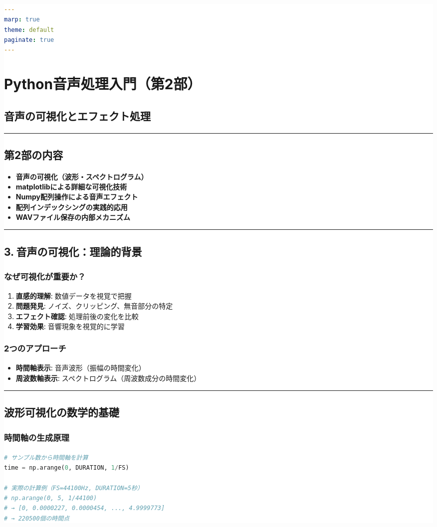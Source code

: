 ```yaml
---
marp: true
theme: default
paginate: true
---
```


# Python音声処理入門（第2部）
## 音声の可視化とエフェクト処理

---

## 第2部の内容

- **音声の可視化（波形・スペクトログラム）**
- **matplotlibによる詳細な可視化技術**
- **Numpy配列操作による音声エフェクト**
- **配列インデックシングの実践的応用**
- **WAVファイル保存の内部メカニズム**

---

## 3. 音声の可視化：理論的背景

### なぜ可視化が重要か？
1. **直感的理解**: 数値データを視覚で把握
2. **問題発見**: ノイズ、クリッピング、無音部分の特定
3. **エフェクト確認**: 処理前後の変化を比較
4. **学習効果**: 音響現象を視覚的に学習

### 2つのアプローチ
- **時間軸表示**: 音声波形（振幅の時間変化）
- **周波数軸表示**: スペクトログラム（周波数成分の時間変化）

---

## 波形可視化の数学的基礎

### 時間軸の生成原理
```python
# サンプル数から時間軸を計算
time = np.arange(0, DURATION, 1/FS)

# 実際の計算例（FS=44100Hz, DURATION=5秒）
# np.arange(0, 5, 1/44100) 
# → [0, 0.0000227, 0.0000454, ..., 4.9999773]
# → 220500個の時間点
```
